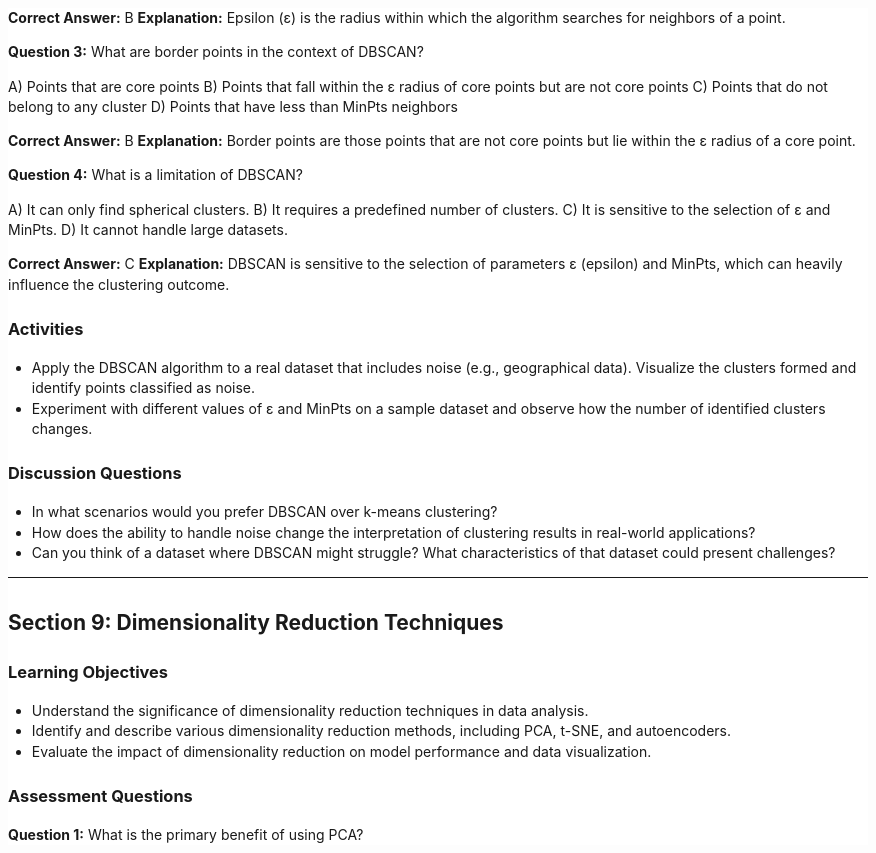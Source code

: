 **Correct Answer:** B
**Explanation:** Epsilon (ε) is the radius within which the algorithm searches for neighbors of a point.

**Question 3:** What are border points in the context of DBSCAN?

  A) Points that are core points
  B) Points that fall within the ε radius of core points but are not core points
  C) Points that do not belong to any cluster
  D) Points that have less than MinPts neighbors

**Correct Answer:** B
**Explanation:** Border points are those points that are not core points but lie within the ε radius of a core point.

**Question 4:** What is a limitation of DBSCAN?

  A) It can only find spherical clusters.
  B) It requires a predefined number of clusters.
  C) It is sensitive to the selection of ε and MinPts.
  D) It cannot handle large datasets.

**Correct Answer:** C
**Explanation:** DBSCAN is sensitive to the selection of parameters ε (epsilon) and MinPts, which can heavily influence the clustering outcome.

### Activities
- Apply the DBSCAN algorithm to a real dataset that includes noise (e.g., geographical data). Visualize the clusters formed and identify points classified as noise.
- Experiment with different values of ε and MinPts on a sample dataset and observe how the number of identified clusters changes.

### Discussion Questions
- In what scenarios would you prefer DBSCAN over k-means clustering?
- How does the ability to handle noise change the interpretation of clustering results in real-world applications?
- Can you think of a dataset where DBSCAN might struggle? What characteristics of that dataset could present challenges?

---

## Section 9: Dimensionality Reduction Techniques

### Learning Objectives
- Understand the significance of dimensionality reduction techniques in data analysis.
- Identify and describe various dimensionality reduction methods, including PCA, t-SNE, and autoencoders.
- Evaluate the impact of dimensionality reduction on model performance and data visualization.

### Assessment Questions

**Question 1:** What is the primary benefit of using PCA?
